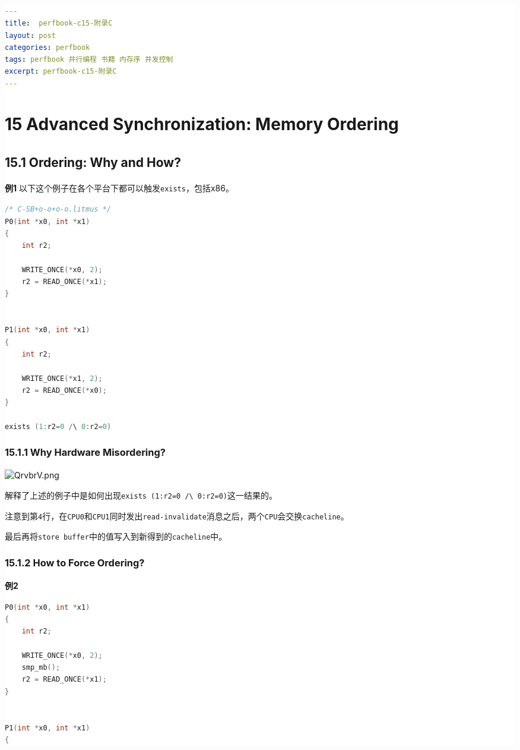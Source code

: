 ```yaml
---
title:  perfbook-c15-附录C
layout: post
categories: perfbook
tags: perfbook 并行编程 书籍 内存序 并发控制
excerpt: perfbook-c15-附录C
---
```

# 15 Advanced Synchronization: Memory Ordering
## 15.1 Ordering: Why and How?
**例1**
以下这个例子在各个平台下都可以触发`exists`，包括x86。

```C
/* C-SB+o-o+o-o.litmus */
P0(int *x0, int *x1)
{
    int r2;

    WRITE_ONCE(*x0, 2);
    r2 = READ_ONCE(*x1);
}


P1(int *x0, int *x1)
{
    int r2;

    WRITE_ONCE(*x1, 2);
    r2 = READ_ONCE(*x0);
}

exists (1:r2=0 /\ 0:r2=0)

```

### 15.1.1 Why Hardware Misordering?

![QrvbrV.png](https://s2.ax1x.com/2019/12/11/QrvbrV.png)

解释了上述的例子中是如何出现`exists (1:r2=0 /\ 0:r2=0)`这一结果的。

注意到第`4`行，在`CPU0`和`CPU1`同时发出`read-invalidate`消息之后，两个`CPU`会交换`cacheline`。

最后再将`store buffer`中的值写入到新得到的`cacheline`中。

### 15.1.2 How to Force Ordering?
**例2**
```C
P0(int *x0, int *x1)
{
	int r2;

	WRITE_ONCE(*x0, 2);
	smp_mb();	
	r2 = READ_ONCE(*x1);
}


P1(int *x0, int *x1)
{
```